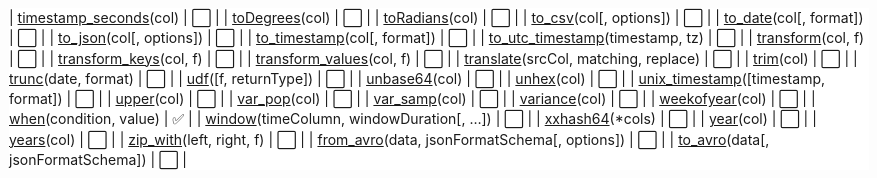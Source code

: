 | [timestamp\_seconds](https://spark.apache.org/docs/latest/api/python/reference/api/pyspark.sql.functions.timestamp_seconds.html#pyspark.sql.functions.timestamp_seconds)(col) | ⬜️            |
| [toDegrees](https://spark.apache.org/docs/latest/api/python/reference/api/pyspark.sql.functions.toDegrees.html#pyspark.sql.functions.toDegrees)(col) | ⬜️            |
| [toRadians](https://spark.apache.org/docs/latest/api/python/reference/api/pyspark.sql.functions.toRadians.html#pyspark.sql.functions.toRadians)(col) | ⬜️            |
| [to\_csv](https://spark.apache.org/docs/latest/api/python/reference/api/pyspark.sql.functions.to_csv.html#pyspark.sql.functions.to_csv)(col\[, options\]) | ⬜️            |
| [to\_date](https://spark.apache.org/docs/latest/api/python/reference/api/pyspark.sql.functions.to_date.html#pyspark.sql.functions.to_date)(col\[, format\]) | ⬜️            |
| [to\_json](https://spark.apache.org/docs/latest/api/python/reference/api/pyspark.sql.functions.to_json.html#pyspark.sql.functions.to_json)(col\[, options\]) | ⬜️            |
| [to\_timestamp](https://spark.apache.org/docs/latest/api/python/reference/api/pyspark.sql.functions.to_timestamp.html#pyspark.sql.functions.to_timestamp)(col\[, format\]) | ⬜️            |
| [to\_utc\_timestamp](https://spark.apache.org/docs/latest/api/python/reference/api/pyspark.sql.functions.to_utc_timestamp.html#pyspark.sql.functions.to_utc_timestamp)(timestamp, tz) | ⬜️            |
| [transform](https://spark.apache.org/docs/latest/api/python/reference/api/pyspark.sql.functions.transform.html#pyspark.sql.functions.transform)(col, f) | ⬜️            |
| [transform\_keys](https://spark.apache.org/docs/latest/api/python/reference/api/pyspark.sql.functions.transform_keys.html#pyspark.sql.functions.transform_keys)(col, f) | ⬜️            |
| [transform\_values](https://spark.apache.org/docs/latest/api/python/reference/api/pyspark.sql.functions.transform_values.html#pyspark.sql.functions.transform_values)(col, f) | ⬜️            |
| [translate](https://spark.apache.org/docs/latest/api/python/reference/api/pyspark.sql.functions.translate.html#pyspark.sql.functions.translate)(srcCol, matching, replace) | ⬜️            |
| [trim](https://spark.apache.org/docs/latest/api/python/reference/api/pyspark.sql.functions.trim.html#pyspark.sql.functions.trim)(col) | ⬜️            |
| [trunc](https://spark.apache.org/docs/latest/api/python/reference/api/pyspark.sql.functions.trunc.html#pyspark.sql.functions.trunc)(date, format) | ⬜️            |
| [udf](https://spark.apache.org/docs/latest/api/python/reference/api/pyspark.sql.functions.udf.html#pyspark.sql.functions.udf)(\[f, returnType\]) | ⬜️            |
| [unbase64](https://spark.apache.org/docs/latest/api/python/reference/api/pyspark.sql.functions.unbase64.html#pyspark.sql.functions.unbase64)(col) | ⬜️            |
| [unhex](https://spark.apache.org/docs/latest/api/python/reference/api/pyspark.sql.functions.unhex.html#pyspark.sql.functions.unhex)(col) | ⬜️            |
| [unix\_timestamp](https://spark.apache.org/docs/latest/api/python/reference/api/pyspark.sql.functions.unix_timestamp.html#pyspark.sql.functions.unix_timestamp)(\[timestamp, format\]) | ⬜️            |
| [upper](https://spark.apache.org/docs/latest/api/python/reference/api/pyspark.sql.functions.upper.html#pyspark.sql.functions.upper)(col) | ⬜️            |
| [var\_pop](https://spark.apache.org/docs/latest/api/python/reference/api/pyspark.sql.functions.var_pop.html#pyspark.sql.functions.var_pop)(col) | ⬜️            |
| [var\_samp](https://spark.apache.org/docs/latest/api/python/reference/api/pyspark.sql.functions.var_samp.html#pyspark.sql.functions.var_samp)(col) | ⬜️            |
| [variance](https://spark.apache.org/docs/latest/api/python/reference/api/pyspark.sql.functions.variance.html#pyspark.sql.functions.variance)(col) | ⬜️            |
| [weekofyear](https://spark.apache.org/docs/latest/api/python/reference/api/pyspark.sql.functions.weekofyear.html#pyspark.sql.functions.weekofyear)(col) | ⬜️            |
| [when](https://spark.apache.org/docs/latest/api/python/reference/api/pyspark.sql.functions.when.html#pyspark.sql.functions.when)(condition, value) | ✅            |
| [window](https://spark.apache.org/docs/latest/api/python/reference/api/pyspark.sql.functions.window.html#pyspark.sql.functions.window)(timeColumn, windowDuration\[, …\]) | ⬜️            |
| [xxhash64](https://spark.apache.org/docs/latest/api/python/reference/api/pyspark.sql.functions.xxhash64.html#pyspark.sql.functions.xxhash64)(\*cols) | ⬜️            |
| [year](https://spark.apache.org/docs/latest/api/python/reference/api/pyspark.sql.functions.year.html#pyspark.sql.functions.year)(col) | ⬜️            |
| [years](https://spark.apache.org/docs/latest/api/python/reference/api/pyspark.sql.functions.years.html#pyspark.sql.functions.years)(col) | ⬜️            |
| [zip\_with](https://spark.apache.org/docs/latest/api/python/reference/api/pyspark.sql.functions.zip_with.html#pyspark.sql.functions.zip_with)(left, right, f) | ⬜️            |
| [from\_avro](https://spark.apache.org/docs/latest/api/python/reference/api/pyspark.sql.avro.functions.from_avro.html#pyspark.sql.avro.functions.from_avro)(data, jsonFormatSchema\[, options\]) | ⬜️            |
| [to\_avro](https://spark.apache.org/docs/latest/api/python/reference/api/pyspark.sql.avro.functions.to_avro.html#pyspark.sql.avro.functions.to_avro)(data\[, jsonFormatSchema\]) | ⬜️            |
